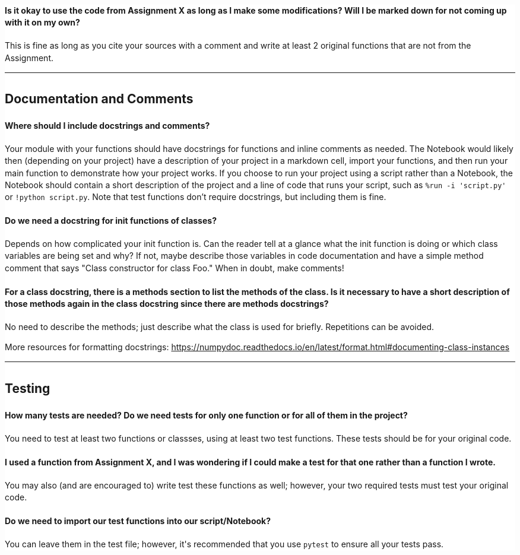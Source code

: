 #### Is it okay to use the code from Assignment X as long as I make some modifications? Will I be marked down for not coming up with it on my own?
This is fine as long as you cite your sources with a comment and write at least 2 original functions that are not from the Assignment.

---

## Documentation and Comments

#### Where should I include docstrings and comments?
Your module with your functions should have docstrings for functions and inline comments as needed. The Notebook would likely then (depending on your project) have a description of your project in a markdown cell, import your functions, and then run your main function to demonstrate how your project works. If you choose to run your project using a script rather than a Notebook, the Notebook should contain a short description of the project and a line of code that runs your script, such as `%run -i 'script.py'` or `!python script.py`. Note that test functions don’t require docstrings, but including them is fine.

#### Do we need a docstring for init functions of classes?
Depends on how complicated your init function is. Can the reader tell at a glance what the init function is doing or which class variables are being set and why? If not, maybe describe those variables in code documentation and have a simple method comment that says "Class constructor for class Foo." When in doubt, make comments!

#### For a class docstring, there is a methods section to list the methods of the class. Is it necessary to have a short description of those methods again in the class docstring since there are methods docstrings?
No need to describe the methods; just describe what the class is used for briefly. Repetitions can be avoided.

More resources for formatting docstrings:
https://numpydoc.readthedocs.io/en/latest/format.html#documenting-class-instances

---

## Testing

#### How many tests are needed? Do we need tests for only one function or for all of them in the project?
You need to test at least two functions or classses, using at least two test functions. These tests should be for your original code.

#### I used a function from Assignment X, and I was wondering if I could make a test for that one rather than a function I wrote.
You may also (and are encouraged to) write test these functions as well; however, your two required tests must test your original code.

#### Do we need to import our test functions into our script/Notebook?
You can leave them in the test file; however, it's recommended that you use `pytest` to ensure all your tests pass.
